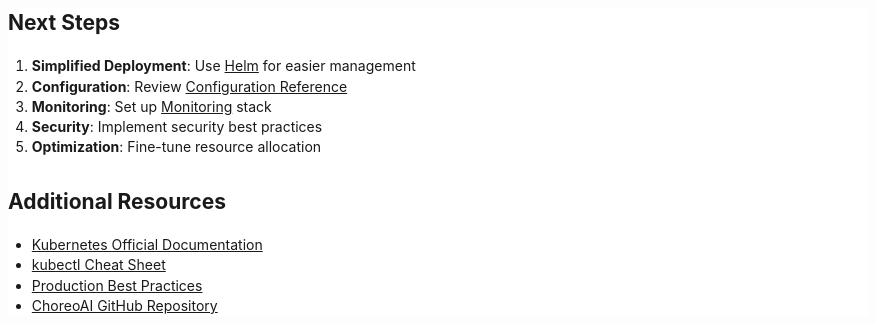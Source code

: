 ## Next Steps

1. **Simplified Deployment**: Use [Helm](helm.md) for easier management
2. **Configuration**: Review [Configuration Reference](configuration.md)
3. **Monitoring**: Set up [Monitoring](monitoring.md) stack
4. **Security**: Implement security best practices
5. **Optimization**: Fine-tune resource allocation

## Additional Resources

- [Kubernetes Official Documentation](https://kubernetes.io/docs/)
- [kubectl Cheat Sheet](https://kubernetes.io/docs/reference/kubectl/cheatsheet/)
- [Production Best Practices](https://kubernetes.io/docs/setup/best-practices/)
- [ChoreoAI GitHub Repository](https://github.com/choreoai/choreoai)
